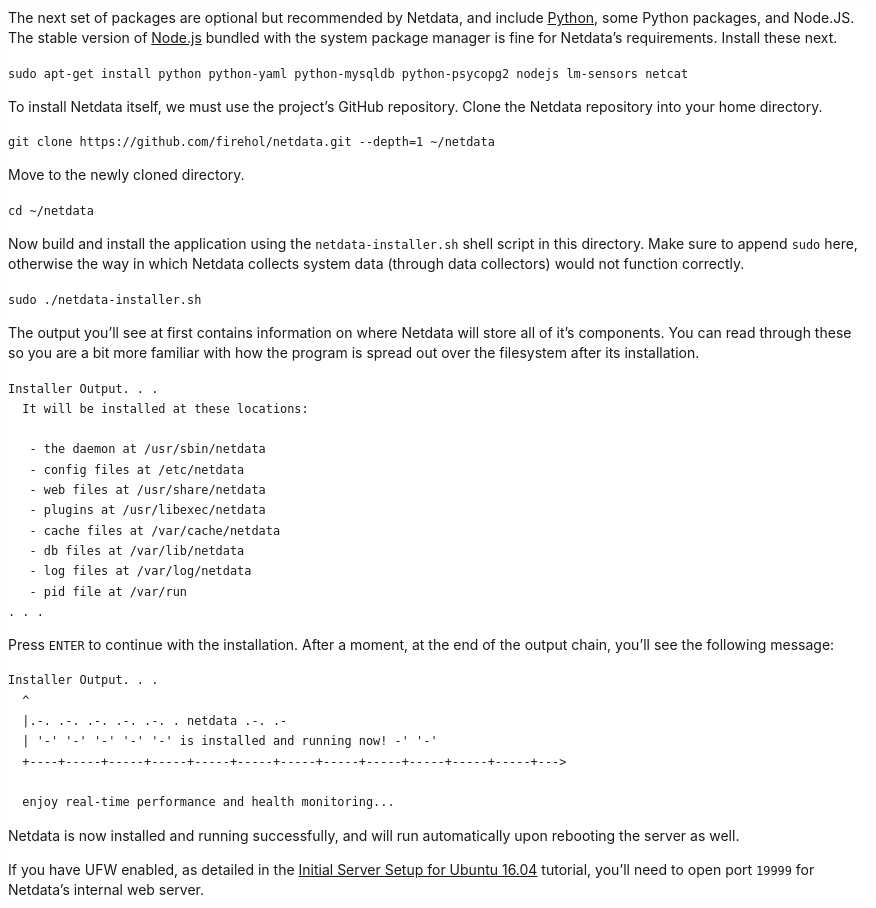 The next set of packages are optional but recommended by Netdata, and include [Python](https://www.digitalocean.com/community/tags/python?type=tutorials), some Python packages, and Node.JS. The stable version of [Node.js](how-to-install-node-js-on-ubuntu-16-04) bundled with the system package manager is fine for Netdata’s requirements. Install these next.

    sudo apt-get install python python-yaml python-mysqldb python-psycopg2 nodejs lm-sensors netcat

To install Netdata itself, we must use the project’s GitHub repository. Clone the Netdata repository into your home directory.

    git clone https://github.com/firehol/netdata.git --depth=1 ~/netdata

Move to the newly cloned directory.

    cd ~/netdata

Now build and install the application using the `netdata-installer.sh` shell script in this directory. Make sure to append `sudo` here, otherwise the way in which Netdata collects system data (through data collectors) would not function correctly.

    sudo ./netdata-installer.sh

The output you’ll see at first contains information on where Netdata will store all of it’s components. You can read through these so you are a bit more familiar with how the program is spread out over the filesystem after its installation.

    Installer Output. . .
      It will be installed at these locations:
    
       - the daemon at /usr/sbin/netdata
       - config files at /etc/netdata
       - web files at /usr/share/netdata
       - plugins at /usr/libexec/netdata
       - cache files at /var/cache/netdata
       - db files at /var/lib/netdata
       - log files at /var/log/netdata
       - pid file at /var/run
    . . .

Press `ENTER` to continue with the installation. After a moment, at the end of the output chain, you’ll see the following message:

    Installer Output. . .
      ^
      |.-. .-. .-. .-. .-. . netdata .-. .-
      | '-' '-' '-' '-' '-' is installed and running now! -' '-'  
      +----+-----+-----+-----+-----+-----+-----+-----+-----+-----+-----+-----+--->
    
      enjoy real-time performance and health monitoring...

Netdata is now installed and running successfully, and will run automatically upon rebooting the server as well.

If you have UFW enabled, as detailed in the [Initial Server Setup for Ubuntu 16.04](initial-server-setup-with-ubuntu-16-04) tutorial, you’ll need to open port `19999` for Netdata’s internal web server.
